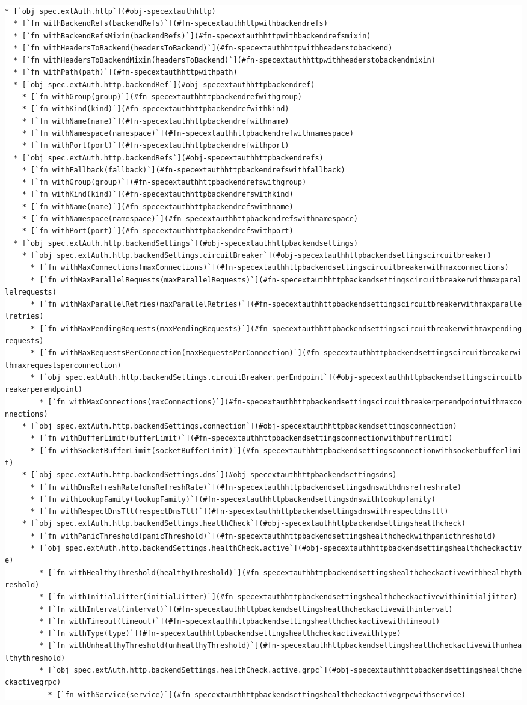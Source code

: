     * [`obj spec.extAuth.http`](#obj-specextauthhttp)
      * [`fn withBackendRefs(backendRefs)`](#fn-specextauthhttpwithbackendrefs)
      * [`fn withBackendRefsMixin(backendRefs)`](#fn-specextauthhttpwithbackendrefsmixin)
      * [`fn withHeadersToBackend(headersToBackend)`](#fn-specextauthhttpwithheaderstobackend)
      * [`fn withHeadersToBackendMixin(headersToBackend)`](#fn-specextauthhttpwithheaderstobackendmixin)
      * [`fn withPath(path)`](#fn-specextauthhttpwithpath)
      * [`obj spec.extAuth.http.backendRef`](#obj-specextauthhttpbackendref)
        * [`fn withGroup(group)`](#fn-specextauthhttpbackendrefwithgroup)
        * [`fn withKind(kind)`](#fn-specextauthhttpbackendrefwithkind)
        * [`fn withName(name)`](#fn-specextauthhttpbackendrefwithname)
        * [`fn withNamespace(namespace)`](#fn-specextauthhttpbackendrefwithnamespace)
        * [`fn withPort(port)`](#fn-specextauthhttpbackendrefwithport)
      * [`obj spec.extAuth.http.backendRefs`](#obj-specextauthhttpbackendrefs)
        * [`fn withFallback(fallback)`](#fn-specextauthhttpbackendrefswithfallback)
        * [`fn withGroup(group)`](#fn-specextauthhttpbackendrefswithgroup)
        * [`fn withKind(kind)`](#fn-specextauthhttpbackendrefswithkind)
        * [`fn withName(name)`](#fn-specextauthhttpbackendrefswithname)
        * [`fn withNamespace(namespace)`](#fn-specextauthhttpbackendrefswithnamespace)
        * [`fn withPort(port)`](#fn-specextauthhttpbackendrefswithport)
      * [`obj spec.extAuth.http.backendSettings`](#obj-specextauthhttpbackendsettings)
        * [`obj spec.extAuth.http.backendSettings.circuitBreaker`](#obj-specextauthhttpbackendsettingscircuitbreaker)
          * [`fn withMaxConnections(maxConnections)`](#fn-specextauthhttpbackendsettingscircuitbreakerwithmaxconnections)
          * [`fn withMaxParallelRequests(maxParallelRequests)`](#fn-specextauthhttpbackendsettingscircuitbreakerwithmaxparallelrequests)
          * [`fn withMaxParallelRetries(maxParallelRetries)`](#fn-specextauthhttpbackendsettingscircuitbreakerwithmaxparallelretries)
          * [`fn withMaxPendingRequests(maxPendingRequests)`](#fn-specextauthhttpbackendsettingscircuitbreakerwithmaxpendingrequests)
          * [`fn withMaxRequestsPerConnection(maxRequestsPerConnection)`](#fn-specextauthhttpbackendsettingscircuitbreakerwithmaxrequestsperconnection)
          * [`obj spec.extAuth.http.backendSettings.circuitBreaker.perEndpoint`](#obj-specextauthhttpbackendsettingscircuitbreakerperendpoint)
            * [`fn withMaxConnections(maxConnections)`](#fn-specextauthhttpbackendsettingscircuitbreakerperendpointwithmaxconnections)
        * [`obj spec.extAuth.http.backendSettings.connection`](#obj-specextauthhttpbackendsettingsconnection)
          * [`fn withBufferLimit(bufferLimit)`](#fn-specextauthhttpbackendsettingsconnectionwithbufferlimit)
          * [`fn withSocketBufferLimit(socketBufferLimit)`](#fn-specextauthhttpbackendsettingsconnectionwithsocketbufferlimit)
        * [`obj spec.extAuth.http.backendSettings.dns`](#obj-specextauthhttpbackendsettingsdns)
          * [`fn withDnsRefreshRate(dnsRefreshRate)`](#fn-specextauthhttpbackendsettingsdnswithdnsrefreshrate)
          * [`fn withLookupFamily(lookupFamily)`](#fn-specextauthhttpbackendsettingsdnswithlookupfamily)
          * [`fn withRespectDnsTtl(respectDnsTtl)`](#fn-specextauthhttpbackendsettingsdnswithrespectdnsttl)
        * [`obj spec.extAuth.http.backendSettings.healthCheck`](#obj-specextauthhttpbackendsettingshealthcheck)
          * [`fn withPanicThreshold(panicThreshold)`](#fn-specextauthhttpbackendsettingshealthcheckwithpanicthreshold)
          * [`obj spec.extAuth.http.backendSettings.healthCheck.active`](#obj-specextauthhttpbackendsettingshealthcheckactive)
            * [`fn withHealthyThreshold(healthyThreshold)`](#fn-specextauthhttpbackendsettingshealthcheckactivewithhealthythreshold)
            * [`fn withInitialJitter(initialJitter)`](#fn-specextauthhttpbackendsettingshealthcheckactivewithinitialjitter)
            * [`fn withInterval(interval)`](#fn-specextauthhttpbackendsettingshealthcheckactivewithinterval)
            * [`fn withTimeout(timeout)`](#fn-specextauthhttpbackendsettingshealthcheckactivewithtimeout)
            * [`fn withType(type)`](#fn-specextauthhttpbackendsettingshealthcheckactivewithtype)
            * [`fn withUnhealthyThreshold(unhealthyThreshold)`](#fn-specextauthhttpbackendsettingshealthcheckactivewithunhealthythreshold)
            * [`obj spec.extAuth.http.backendSettings.healthCheck.active.grpc`](#obj-specextauthhttpbackendsettingshealthcheckactivegrpc)
              * [`fn withService(service)`](#fn-specextauthhttpbackendsettingshealthcheckactivegrpcwithservice)